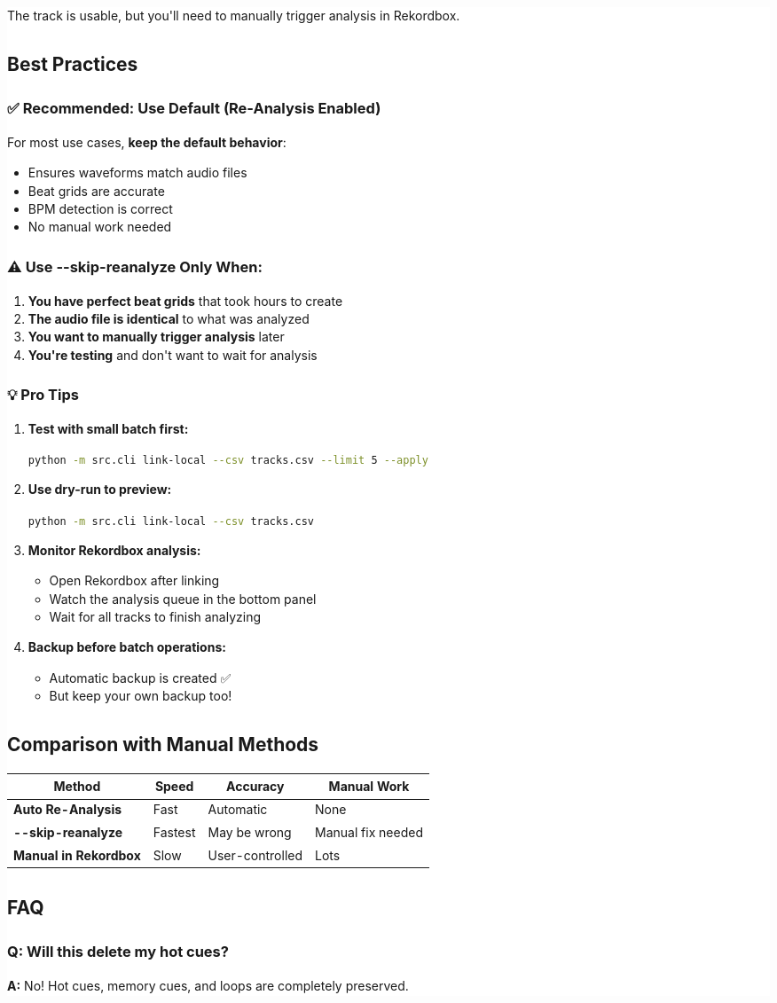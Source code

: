 The track is usable, but you'll need to manually trigger analysis in Rekordbox.

## Best Practices

### ✅ Recommended: Use Default (Re-Analysis Enabled)

For most use cases, **keep the default behavior**:
- Ensures waveforms match audio files
- Beat grids are accurate
- BPM detection is correct
- No manual work needed

### ⚠️ Use --skip-reanalyze Only When:

1. **You have perfect beat grids** that took hours to create
2. **The audio file is identical** to what was analyzed
3. **You want to manually trigger analysis** later
4. **You're testing** and don't want to wait for analysis

### 💡 Pro Tips

1. **Test with small batch first:**
   ```bash
   python -m src.cli link-local --csv tracks.csv --limit 5 --apply
   ```

2. **Use dry-run to preview:**
   ```bash
   python -m src.cli link-local --csv tracks.csv
   ```

3. **Monitor Rekordbox analysis:**
   - Open Rekordbox after linking
   - Watch the analysis queue in the bottom panel
   - Wait for all tracks to finish analyzing

4. **Backup before batch operations:**
   - Automatic backup is created ✅
   - But keep your own backup too!

## Comparison with Manual Methods

| Method | Speed | Accuracy | Manual Work |
|--------|-------|----------|-------------|
| **Auto Re-Analysis** | Fast | Automatic | None |
| **--skip-reanalyze** | Fastest | May be wrong | Manual fix needed |
| **Manual in Rekordbox** | Slow | User-controlled | Lots |

## FAQ

### Q: Will this delete my hot cues?
**A:** No! Hot cues, memory cues, and loops are completely preserved.
